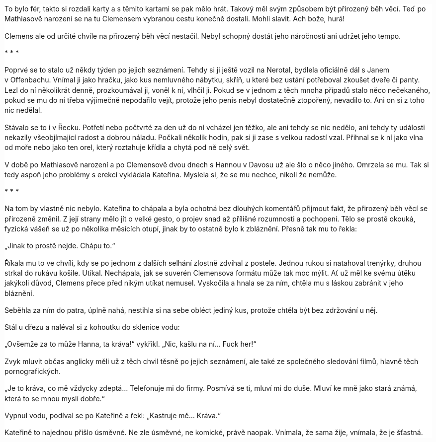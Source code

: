 To bylo fér, takto si rozdali karty a s těmito kartami se pak mělo hrát. Takový měl svým způsobem být přirozený běh věcí. Teď po Mathiasově narození se na tu Clemensem vybranou cestu konečně dostali. Mohli slavit. Ach bože, hurá!

Clemens ale od určité chvíle na přirozený běh věcí nestačil. Nebyl schopný dostát jeho náročnosti ani udržet jeho tempo.

\* \* \*

  

Poprvé se to stalo už někdy týden po jejich seznámení. Tehdy si ji ještě vozil na Nerotal, bydlela oficiálně dál s Janem v Offenbachu. Vnímal ji jako hračku, jako kus nemluvného nábytku, skříň, u které bez ustání potřeboval zkoušet dveře či panty. Lezl do ní několikrát denně, prozkoumával ji, voněl k ní, vlhčil ji. Pokud se v jednom z těch mnoha případů stalo něco nečekaného, pokud se mu do ní třeba výjimečně nepodařilo vejít, protože jeho penis nebyl dostatečně ztopořený, nevadilo to. Ani on si z toho nic nedělal.

Stávalo se to i v Řecku. Potřetí nebo počtvrté za den už do ní vcházel jen těžko, ale ani tehdy se nic nedělo, ani tehdy ty události nekazily všeobjímající radost a dobrou náladu. Počkali několik hodin, pak si ji zase s velkou radostí vzal. Přihnal se k ní jako vlna od moře nebo jako ten orel, který roztahuje křídla a chytá pod ně celý svět.

V době po Mathiasově narození a po Clemensově dvou dnech s Hannou v Davosu už ale šlo o něco jiného. Omrzela se mu. Tak si tedy aspoň jeho problémy s erekcí vykládala Kateřina. Myslela si, že se mu nechce, nikoli že nemůže.

\* \* \*

  

Na tom by vlastně nic nebylo. Kateřina to chápala a byla ochotná bez dlouhých komentářů přijmout fakt, že přirozený běh věcí se přirozeně změnil. Z její strany mělo jít o velké gesto, o projev snad až přílišné rozumnosti a pochopení. Tělo se prostě okouká, fyzická vášeň se už po několika měsících otupí, jinak by to ostatně bylo k zbláznění. Přesně tak mu to řekla:

„Jinak to prostě nejde. Chápu to.“

Říkala mu to ve chvíli, kdy se po jednom z dalších selhání zlostně zdvíhal z postele. Jednou rukou si natahoval trenýrky, druhou strkal do rukávu košile. Utíkal. Nechápala, jak se suverén Clemensova formátu může tak moc mýlit. Ať už měl ke svému útěku jakýkoli důvod, Clemens přece před nikým utíkat nemusel. Vyskočila a hnala se za ním, chtěla mu s láskou zabránit v jeho bláznění.

Seběhla za ním do patra, úplně nahá, nestihla si na sebe obléct jediný kus, protože chtěla být bez zdržování u něj.

Stál u dřezu a naléval si z kohoutku do sklenice vodu:

„Ovšemže za to může Hanna, ta kráva!“ vykřikl. „Nic, kašlu na ní… Fuck her!“

Zvyk mluvit občas anglicky měli už z těch chvil těsně po jejich seznámení, ale také ze společného sledování filmů, hlavně těch pornografických.

„Je to kráva, co mě vždycky zdeptá… Telefonuje mi do firmy. Posmívá se ti, mluví mi do duše. Mluví ke mně jako stará známá, která to se mnou myslí dobře.“

Vypnul vodu, podíval se po Kateřině a řekl: „Kastruje mě… Kráva.“

Kateřině to najednou přišlo úsměvné. Ne zle úsměvné, ne komické, právě naopak. Vnímala, že sama žije, vnímala, že je šťastná.
